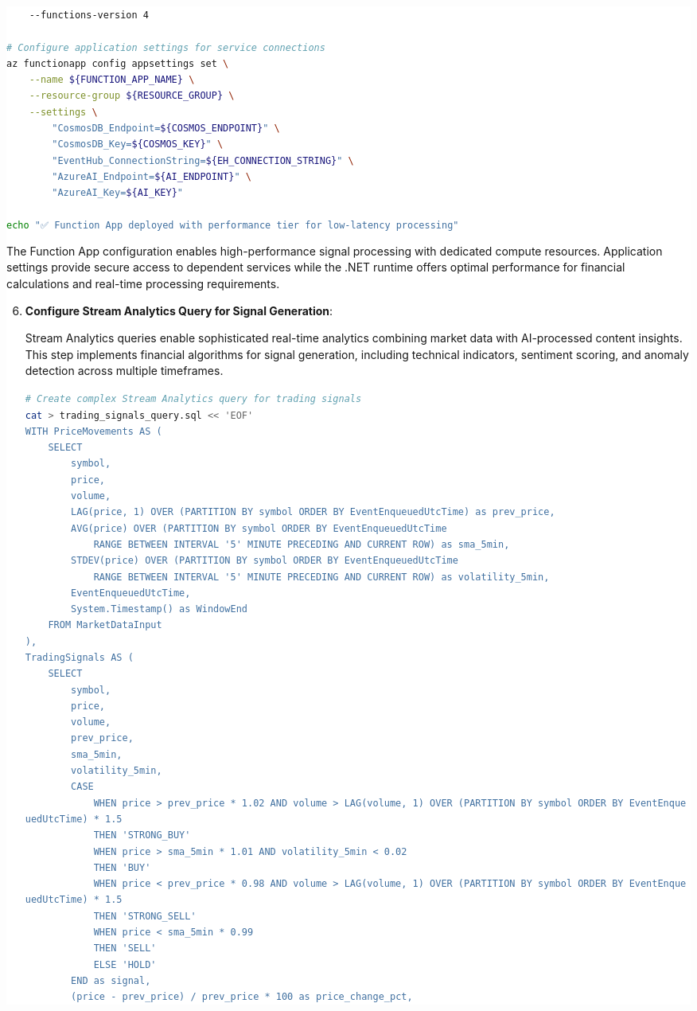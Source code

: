   ```bash
       --functions-version 4

   # Configure application settings for service connections
   az functionapp config appsettings set \
       --name ${FUNCTION_APP_NAME} \
       --resource-group ${RESOURCE_GROUP} \
       --settings \
           "CosmosDB_Endpoint=${COSMOS_ENDPOINT}" \
           "CosmosDB_Key=${COSMOS_KEY}" \
           "EventHub_ConnectionString=${EH_CONNECTION_STRING}" \
           "AzureAI_Endpoint=${AI_ENDPOINT}" \
           "AzureAI_Key=${AI_KEY}"

   echo "✅ Function App deployed with performance tier for low-latency processing"
   ```

   The Function App configuration enables high-performance signal processing with dedicated compute resources. Application settings provide secure access to dependent services while the .NET runtime offers optimal performance for financial calculations and real-time processing requirements.

6. **Configure Stream Analytics Query for Signal Generation**:

   Stream Analytics queries enable sophisticated real-time analytics combining market data with AI-processed content insights. This step implements financial algorithms for signal generation, including technical indicators, sentiment scoring, and anomaly detection across multiple timeframes.

   ```bash
   # Create complex Stream Analytics query for trading signals
   cat > trading_signals_query.sql << 'EOF'
   WITH PriceMovements AS (
       SELECT 
           symbol,
           price,
           volume,
           LAG(price, 1) OVER (PARTITION BY symbol ORDER BY EventEnqueuedUtcTime) as prev_price,
           AVG(price) OVER (PARTITION BY symbol ORDER BY EventEnqueuedUtcTime 
               RANGE BETWEEN INTERVAL '5' MINUTE PRECEDING AND CURRENT ROW) as sma_5min,
           STDEV(price) OVER (PARTITION BY symbol ORDER BY EventEnqueuedUtcTime 
               RANGE BETWEEN INTERVAL '5' MINUTE PRECEDING AND CURRENT ROW) as volatility_5min,
           EventEnqueuedUtcTime,
           System.Timestamp() as WindowEnd
       FROM MarketDataInput
   ),
   TradingSignals AS (
       SELECT 
           symbol,
           price,
           volume,
           prev_price,
           sma_5min,
           volatility_5min,
           CASE 
               WHEN price > prev_price * 1.02 AND volume > LAG(volume, 1) OVER (PARTITION BY symbol ORDER BY EventEnqueuedUtcTime) * 1.5 
               THEN 'STRONG_BUY'
               WHEN price > sma_5min * 1.01 AND volatility_5min < 0.02 
               THEN 'BUY'
               WHEN price < prev_price * 0.98 AND volume > LAG(volume, 1) OVER (PARTITION BY symbol ORDER BY EventEnqueuedUtcTime) * 1.5 
               THEN 'STRONG_SELL'
               WHEN price < sma_5min * 0.99 
               THEN 'SELL'
               ELSE 'HOLD'
           END as signal,
           (price - prev_price) / prev_price * 100 as price_change_pct,
   ```
